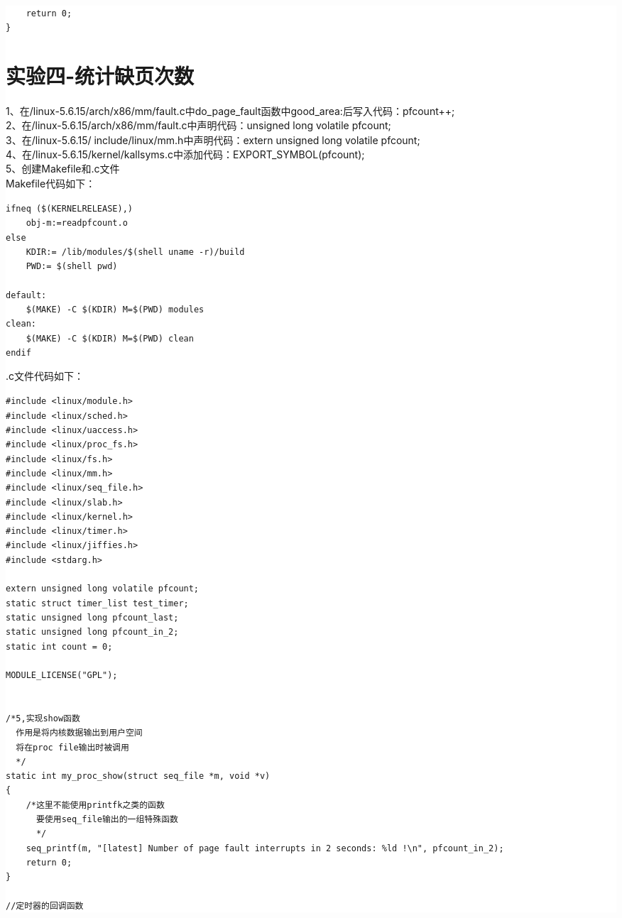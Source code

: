 ```
    return 0;
}
```

# 实验四-统计缺页次数
1、在/linux-5.6.15/arch/x86/mm/fault.c中do_page_fault函数中good_area:后写入代码：pfcount++;  
2、在/linux-5.6.15/arch/x86/mm/fault.c中声明代码：unsigned long volatile pfcount;  
3、在/linux-5.6.15/ include/linux/mm.h中声明代码：extern unsigned long volatile pfcount;  
4、在/linux-5.6.15/kernel/kallsyms.c中添加代码：EXPORT_SYMBOL(pfcount);  
5、创建Makefile和.c文件  
Makefile代码如下：
```
ifneq ($(KERNELRELEASE),)
	obj-m:=readpfcount.o
else
	KDIR:= /lib/modules/$(shell uname -r)/build
	PWD:= $(shell pwd)

default:
	$(MAKE) -C $(KDIR) M=$(PWD) modules
clean:
	$(MAKE) -C $(KDIR) M=$(PWD) clean
endif
```
.c文件代码如下：
```
#include <linux/module.h>
#include <linux/sched.h>
#include <linux/uaccess.h>
#include <linux/proc_fs.h>
#include <linux/fs.h>
#include <linux/mm.h>
#include <linux/seq_file.h>
#include <linux/slab.h>
#include <linux/kernel.h>
#include <linux/timer.h>
#include <linux/jiffies.h>
#include <stdarg.h>

extern unsigned long volatile pfcount;
static struct timer_list test_timer;
static unsigned long pfcount_last;
static unsigned long pfcount_in_2;
static int count = 0;

MODULE_LICENSE("GPL");


/*5,实现show函数
  作用是将内核数据输出到用户空间
  将在proc file输出时被调用
  */
static int my_proc_show(struct seq_file *m, void *v)
{
    /*这里不能使用printfk之类的函数
      要使用seq_file输出的一组特殊函数
      */
	seq_printf(m, "[latest] Number of page fault interrupts in 2 seconds: %ld !\n", pfcount_in_2);
    return 0;
}

//定时器的回调函数
```